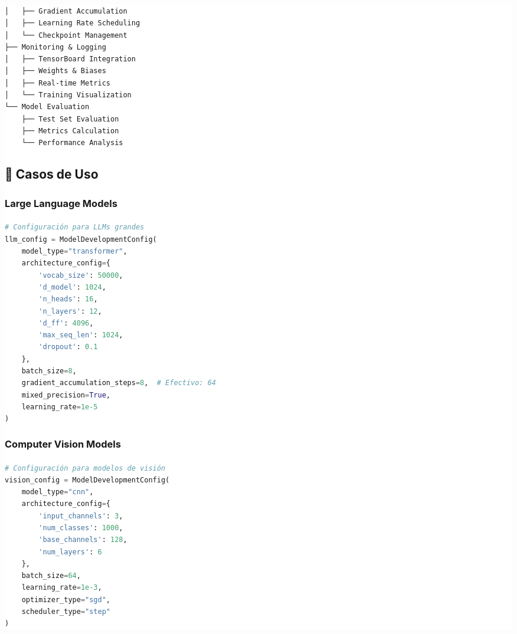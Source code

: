 ```
│   ├── Gradient Accumulation
│   ├── Learning Rate Scheduling
│   └── Checkpoint Management
├── Monitoring & Logging
│   ├── TensorBoard Integration
│   ├── Weights & Biases
│   ├── Real-time Metrics
│   └── Training Visualization
└── Model Evaluation
    ├── Test Set Evaluation
    ├── Metrics Calculation
    └── Performance Analysis
```

## 🚀 Casos de Uso

### **Large Language Models**
```python
# Configuración para LLMs grandes
llm_config = ModelDevelopmentConfig(
    model_type="transformer",
    architecture_config={
        'vocab_size': 50000,
        'd_model': 1024,
        'n_heads': 16,
        'n_layers': 12,
        'd_ff': 4096,
        'max_seq_len': 1024,
        'dropout': 0.1
    },
    batch_size=8,
    gradient_accumulation_steps=8,  # Efectivo: 64
    mixed_precision=True,
    learning_rate=1e-5
)
```

### **Computer Vision Models**
```python
# Configuración para modelos de visión
vision_config = ModelDevelopmentConfig(
    model_type="cnn",
    architecture_config={
        'input_channels': 3,
        'num_classes': 1000,
        'base_channels': 128,
        'num_layers': 6
    },
    batch_size=64,
    learning_rate=1e-3,
    optimizer_type="sgd",
    scheduler_type="step"
)
```
